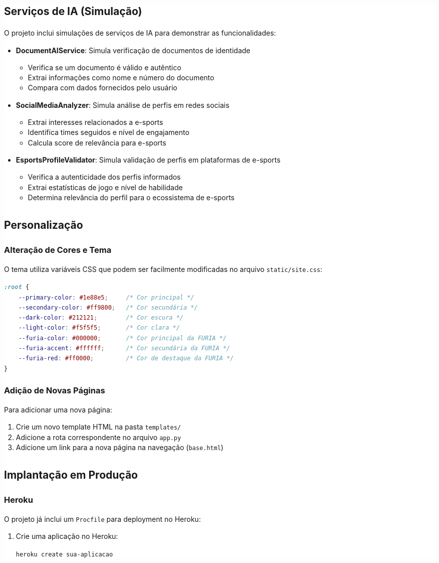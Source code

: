 ## Serviços de IA (Simulação)

O projeto inclui simulações de serviços de IA para demonstrar as funcionalidades:

- **DocumentAIService**: Simula verificação de documentos de identidade
  - Verifica se um documento é válido e autêntico
  - Extrai informações como nome e número do documento
  - Compara com dados fornecidos pelo usuário

- **SocialMediaAnalyzer**: Simula análise de perfis em redes sociais
  - Extrai interesses relacionados a e-sports
  - Identifica times seguidos e nível de engajamento
  - Calcula score de relevância para e-sports

- **EsportsProfileValidator**: Simula validação de perfis em plataformas de e-sports
  - Verifica a autenticidade dos perfis informados
  - Extrai estatísticas de jogo e nível de habilidade
  - Determina relevância do perfil para o ecossistema de e-sports

## Personalização

### Alteração de Cores e Tema

O tema utiliza variáveis CSS que podem ser facilmente modificadas no arquivo `static/site.css`:

```css
:root {
    --primary-color: #1e88e5;     /* Cor principal */
    --secondary-color: #ff9800;   /* Cor secundária */
    --dark-color: #212121;        /* Cor escura */
    --light-color: #f5f5f5;       /* Cor clara */
    --furia-color: #000000;       /* Cor principal da FURIA */
    --furia-accent: #ffffff;      /* Cor secundária da FURIA */
    --furia-red: #ff0000;         /* Cor de destaque da FURIA */
}
```

### Adição de Novas Páginas

Para adicionar uma nova página:

1. Crie um novo template HTML na pasta `templates/`
2. Adicione a rota correspondente no arquivo `app.py`
3. Adicione um link para a nova página na navegação (`base.html`)

## Implantação em Produção

### Heroku

O projeto já inclui um `Procfile` para deployment no Heroku:

1. Crie uma aplicação no Heroku:
   ```
   heroku create sua-aplicacao
   ```
